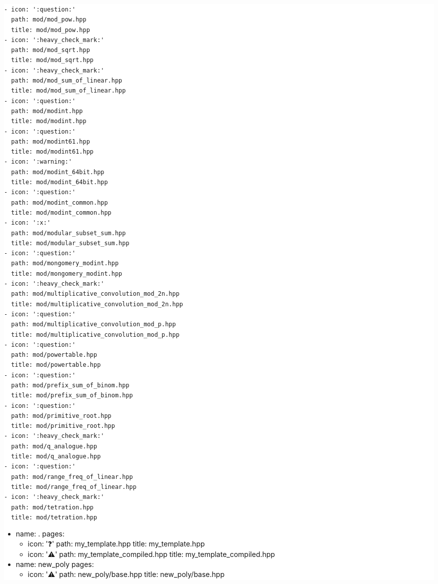     - icon: ':question:'
      path: mod/mod_pow.hpp
      title: mod/mod_pow.hpp
    - icon: ':heavy_check_mark:'
      path: mod/mod_sqrt.hpp
      title: mod/mod_sqrt.hpp
    - icon: ':heavy_check_mark:'
      path: mod/mod_sum_of_linear.hpp
      title: mod/mod_sum_of_linear.hpp
    - icon: ':question:'
      path: mod/modint.hpp
      title: mod/modint.hpp
    - icon: ':question:'
      path: mod/modint61.hpp
      title: mod/modint61.hpp
    - icon: ':warning:'
      path: mod/modint_64bit.hpp
      title: mod/modint_64bit.hpp
    - icon: ':question:'
      path: mod/modint_common.hpp
      title: mod/modint_common.hpp
    - icon: ':x:'
      path: mod/modular_subset_sum.hpp
      title: mod/modular_subset_sum.hpp
    - icon: ':question:'
      path: mod/mongomery_modint.hpp
      title: mod/mongomery_modint.hpp
    - icon: ':heavy_check_mark:'
      path: mod/multiplicative_convolution_mod_2n.hpp
      title: mod/multiplicative_convolution_mod_2n.hpp
    - icon: ':question:'
      path: mod/multiplicative_convolution_mod_p.hpp
      title: mod/multiplicative_convolution_mod_p.hpp
    - icon: ':question:'
      path: mod/powertable.hpp
      title: mod/powertable.hpp
    - icon: ':question:'
      path: mod/prefix_sum_of_binom.hpp
      title: mod/prefix_sum_of_binom.hpp
    - icon: ':question:'
      path: mod/primitive_root.hpp
      title: mod/primitive_root.hpp
    - icon: ':heavy_check_mark:'
      path: mod/q_analogue.hpp
      title: mod/q_analogue.hpp
    - icon: ':question:'
      path: mod/range_freq_of_linear.hpp
      title: mod/range_freq_of_linear.hpp
    - icon: ':heavy_check_mark:'
      path: mod/tetration.hpp
      title: mod/tetration.hpp
  - name: .
    pages:
    - icon: ':question:'
      path: my_template.hpp
      title: my_template.hpp
    - icon: ':warning:'
      path: my_template_compiled.hpp
      title: my_template_compiled.hpp
  - name: new_poly
    pages:
    - icon: ':warning:'
      path: new_poly/base.hpp
      title: new_poly/base.hpp